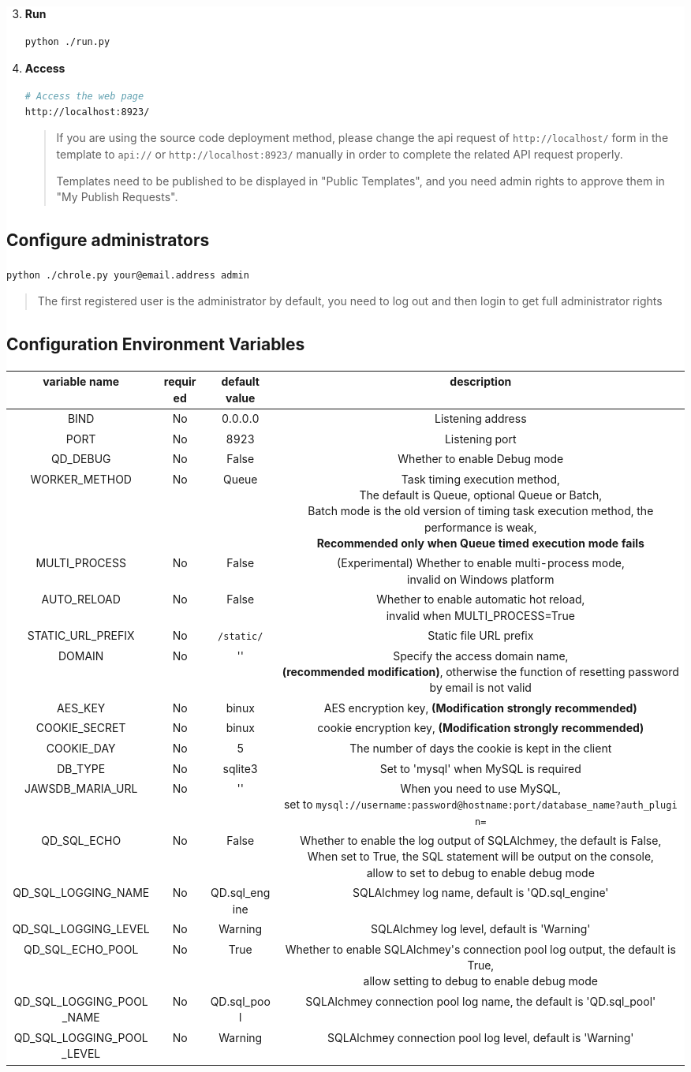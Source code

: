 3. **Run**

   ``` sh
   python ./run.py
   ```

4. **Access**

   ``` sh
   # Access the web page
   http://localhost:8923/
   ```

   > If you are using the source code deployment method, please change the api request of `http://localhost/` form in the template to `api://` or `http://localhost:8923/` manually in order to complete the related API request properly.
   >
   > Templates need to be published to be displayed in "Public Templates", and you need admin rights to approve them in "My Publish Requests".

## Configure administrators

``` sh
python ./chrole.py your@email.address admin
```

> The first registered user is the administrator by default, you need to log out and then login to get full administrator rights

## Configuration Environment Variables

|variable name|required|default value|description|
|:-: | :-: | :-: | :-:|
|BIND|No|0.0.0.0|Listening address|
|PORT|No|8923|Listening port|
|QD_DEBUG|No|False|Whether to enable Debug mode|
|WORKER_METHOD|No|Queue|Task timing execution method, <br>The default is Queue, optional Queue or Batch, <br>Batch mode is the old version of timing task execution method, the performance is weak, <br>**Recommended only when Queue timed execution mode fails**|
|MULTI_PROCESS|No|False|(Experimental) Whether to enable multi-process mode, <br>invalid on Windows platform|
|AUTO_RELOAD|No|False|Whether to enable automatic hot reload, <br>invalid when MULTI_PROCESS=True|
|STATIC_URL_PREFIX|No|`/static/`|Static file URL prefix|
|DOMAIN|No|''|Specify the access domain name, <br>**(recommended modification)**, otherwise the function of resetting password by email is not valid|
|AES_KEY|No|binux|AES encryption key, **(Modification strongly recommended)**|
|COOKIE_SECRET|No|binux|cookie encryption key, **(Modification strongly recommended)**|
|COOKIE_DAY|No|5|The number of days the cookie is kept in the client|
|DB_TYPE|No|sqlite3|Set to 'mysql' when MySQL is required|
|JAWSDB_MARIA_URL|No|''|When you need to use MySQL, <br> set to `mysql://username:password@hostname:port/database_name?auth_plugin=`|
|QD_SQL_ECHO|No|False|Whether to enable the log output of SQLAlchmey, the default is False, <br>When set to True, the SQL statement will be output on the console, <br>allow to set to debug to enable debug mode|
|QD_SQL_LOGGING_NAME|No|QD.sql_engine|SQLAlchmey log name, default is 'QD.sql_engine'|
|QD_SQL_LOGGING_LEVEL|No|Warning|SQLAlchmey log level, default is 'Warning'|
|QD_SQL_ECHO_POOL|No|True|Whether to enable SQLAlchmey's connection pool log output, the default is True, <br>allow setting to debug to enable debug mode|
|QD_SQL_LOGGING_POOL_NAME|No|QD.sql_pool|SQLAlchmey connection pool log name, the default is 'QD.sql_pool'|
|QD_SQL_LOGGING_POOL_LEVEL|No|Warning|SQLAlchmey connection pool log level, default is 'Warning'|